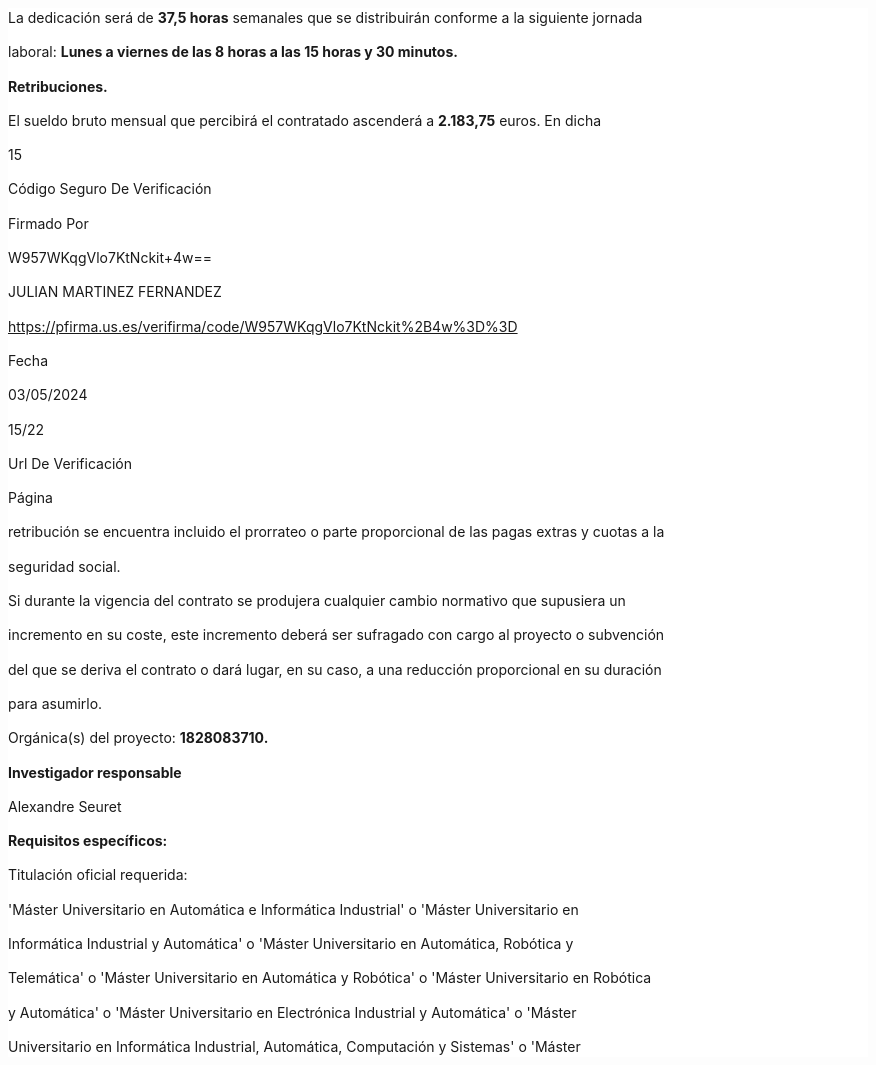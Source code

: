 La dedicación será de **37,5 horas** semanales que se distribuirán conforme a la siguiente jornada

laboral: **Lunes a viernes de las 8 horas a las 15 horas y 30 minutos.**

**Retribuciones.**

El sueldo bruto mensual que percibirá el contratado ascenderá a **2.183,75** euros. En dicha

15

Código Seguro De Verificación

Firmado Por

W957WKqgVlo7KtNckit+4w==

JULIAN MARTINEZ FERNANDEZ

<https://pfirma.us.es/verifirma/code/W957WKqgVlo7KtNckit%2B4w%3D%3D>

Fecha

03/05/2024

15/22

Url De Verificación

Página



<a name="br16"></a> 

retribución se encuentra incluido el prorrateo o parte proporcional de las pagas extras y cuotas a la

seguridad social.

Si durante la vigencia del contrato se produjera cualquier cambio normativo que supusiera un

incremento en su coste, este incremento deberá ser sufragado con cargo al proyecto o subvención

del que se deriva el contrato o dará lugar, en su caso, a una reducción proporcional en su duración

para asumirlo.

Orgánica(s) del proyecto: **1828083710.**

**Investigador responsable**

Alexandre Seuret

**Requisitos específicos:**

Titulación oficial requerida:

'Máster Universitario en Automática e Informática Industrial' o 'Máster Universitario en

Informática Industrial y Automática' o 'Máster Universitario en Automática, Robótica y

Telemática' o 'Máster Universitario en Automática y Robótica' o 'Máster Universitario en Robótica

y Automática' o 'Máster Universitario en Electrónica Industrial y Automática' o 'Máster

Universitario en Informática Industrial, Automática, Computación y Sistemas' o 'Máster
